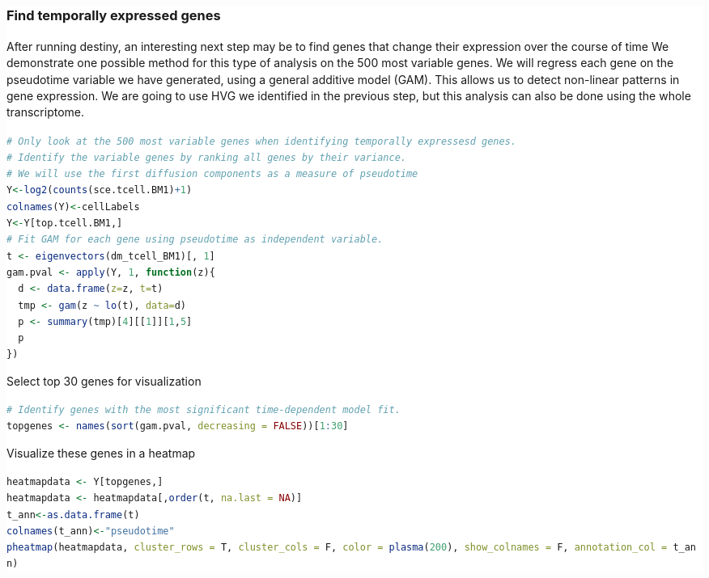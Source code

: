 ### Find temporally expressed genes

After running destiny, an interesting next step may be to find genes that change their expression over the course of time We demonstrate one possible method for this type of analysis on the 500 most variable genes. We will regress each gene on the pseudotime variable we have generated, using a general additive model (GAM). This allows us to detect non-linear patterns in gene expression. We are going to use HVG we identified in the previous step, but this analysis can also be done using the whole transcriptome. 


```r
# Only look at the 500 most variable genes when identifying temporally expressesd genes.
# Identify the variable genes by ranking all genes by their variance.
# We will use the first diffusion components as a measure of pseudotime 
Y<-log2(counts(sce.tcell.BM1)+1)
colnames(Y)<-cellLabels
Y<-Y[top.tcell.BM1,]
# Fit GAM for each gene using pseudotime as independent variable.
t <- eigenvectors(dm_tcell_BM1)[, 1]
gam.pval <- apply(Y, 1, function(z){
  d <- data.frame(z=z, t=t)
  tmp <- gam(z ~ lo(t), data=d)
  p <- summary(tmp)[4][[1]][1,5]
  p
})
```

Select top 30 genes for visualization


```r
# Identify genes with the most significant time-dependent model fit.
topgenes <- names(sort(gam.pval, decreasing = FALSE))[1:30]  
```

Visualize these genes in a heatmap


```r
heatmapdata <- Y[topgenes,]
heatmapdata <- heatmapdata[,order(t, na.last = NA)]
t_ann<-as.data.frame(t)
colnames(t_ann)<-"pseudotime"
pheatmap(heatmapdata, cluster_rows = T, cluster_cols = F, color = plasma(200), show_colnames = F, annotation_col = t_ann)
```
